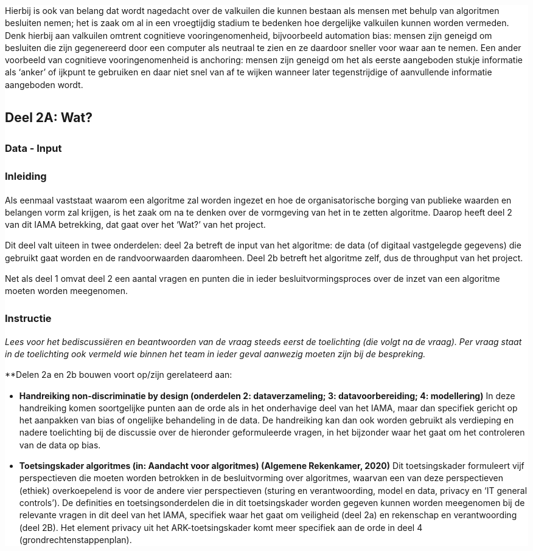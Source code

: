 Hierbij is ook van belang dat wordt nagedacht over de valkuilen die kunnen bestaan als mensen
met behulp van algoritmen besluiten nemen; het is zaak om al in een vroegtijdig stadium
te bedenken hoe dergelijke valkuilen kunnen worden vermeden. Denk hierbij aan valkuilen
omtrent cognitieve vooringenomenheid, bijvoorbeeld automation bias: mensen zijn geneigd
om besluiten die zijn gegenereerd door een computer als neutraal te zien en ze daardoor
sneller voor waar aan te nemen. Een ander voorbeeld van cognitieve vooringenomenheid is
anchoring: mensen zijn geneigd om het als eerste aangeboden stukje informatie als ‘anker’
of ijkpunt te gebruiken en daar niet snel van af te wijken wanneer later tegenstrijdige of
aanvullende informatie aangeboden wordt.
 
## Deel 2A: Wat? 
### Data - Input

### Inleiding
Als eenmaal vaststaat waarom een algoritme zal worden ingezet en hoe de
organisatorische borging van publieke waarden en belangen vorm zal krijgen, is het zaak
om na te denken over de vormgeving van het in te zetten algoritme. Daarop heeft deel 2
van dit IAMA betrekking, dat gaat over het ‘Wat?’ van het project.
 
Dit deel valt uiteen in twee onderdelen: deel 2a betreft de input van het algoritme: de
data (of digitaal vastgelegde gegevens) die gebruikt gaat worden en de randvoorwaarden
daaromheen. Deel 2b betreft het algoritme zelf, dus de throughput van het project.
 
Net als deel 1 omvat deel 2 een aantal vragen en punten die in ieder besluitvormingsproces
over de inzet van een algoritme moeten worden meegenomen.
 
### Instructie
_Lees voor het bediscussiëren en beantwoorden van de vraag steeds eerst de toelichting (die
volgt na de vraag). Per vraag staat in de toelichting ook vermeld wie binnen het team in ieder
geval aanwezig moeten zijn bij de bespreking._

**Delen 2a en 2b bouwen voort op/zijn gerelateerd aan:

- **Handreiking non-discriminatie by design (onderdelen 2: dataverzameling; 3: datavoorbereiding; 4:
modellering)**
In deze handreiking komen soortgelijke punten aan de orde als in het onderhavige deel van
het IAMA, maar dan specifiek gericht op het aanpakken van bias of ongelijke behandeling in
de data. De handreiking kan dan ook worden gebruikt als verdieping en nadere toelichting
bij de discussie over de hieronder geformuleerde vragen, in het bijzonder waar het gaat om
het controleren van de data op bias.

- **Toetsingskader algoritmes (in: Aandacht voor algoritmes) (Algemene Rekenkamer, 2020)**
Dit toetsingskader formuleert vijf perspectieven die moeten worden betrokken in
de besluitvorming over algoritmes, waarvan een van deze perspectieven (ethiek)
overkoepelend is voor de andere vier perspectieven (sturing en verantwoording, model
en data, privacy en ‘IT general controls’). De definities en toetsingsonderdelen die in dit
toetsingskader worden gegeven kunnen worden meegenomen bij de relevante vragen in
dit deel van het IAMA, specifiek waar het gaat om veiligheid (deel 2a) en rekenschap en
verantwoording (deel 2B). Het element privacy uit het ARK-toetsingskader komt meer
specifiek aan de orde in deel 4 (grondrechtenstappenplan).
 